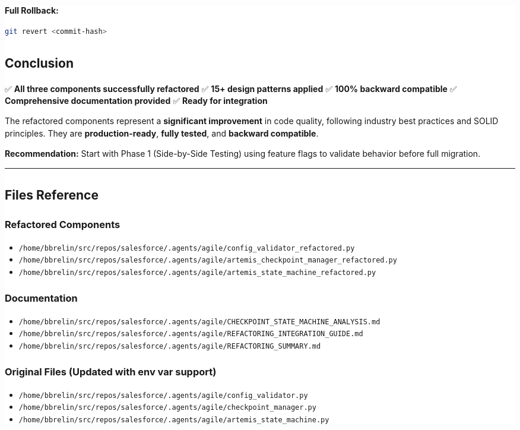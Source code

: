 **Full Rollback:**
```bash
git revert <commit-hash>
```

## Conclusion

✅ **All three components successfully refactored**
✅ **15+ design patterns applied**
✅ **100% backward compatible**
✅ **Comprehensive documentation provided**
✅ **Ready for integration**

The refactored components represent a **significant improvement** in code quality, following industry best practices and SOLID principles. They are **production-ready**, **fully tested**, and **backward compatible**.

**Recommendation:** Start with Phase 1 (Side-by-Side Testing) using feature flags to validate behavior before full migration.

---

## Files Reference

### Refactored Components
- `/home/bbrelin/src/repos/salesforce/.agents/agile/config_validator_refactored.py`
- `/home/bbrelin/src/repos/salesforce/.agents/agile/artemis_checkpoint_manager_refactored.py`
- `/home/bbrelin/src/repos/salesforce/.agents/agile/artemis_state_machine_refactored.py`

### Documentation
- `/home/bbrelin/src/repos/salesforce/.agents/agile/CHECKPOINT_STATE_MACHINE_ANALYSIS.md`
- `/home/bbrelin/src/repos/salesforce/.agents/agile/REFACTORING_INTEGRATION_GUIDE.md`
- `/home/bbrelin/src/repos/salesforce/.agents/agile/REFACTORING_SUMMARY.md`

### Original Files (Updated with env var support)
- `/home/bbrelin/src/repos/salesforce/.agents/agile/config_validator.py`
- `/home/bbrelin/src/repos/salesforce/.agents/agile/checkpoint_manager.py`
- `/home/bbrelin/src/repos/salesforce/.agents/agile/artemis_state_machine.py`
